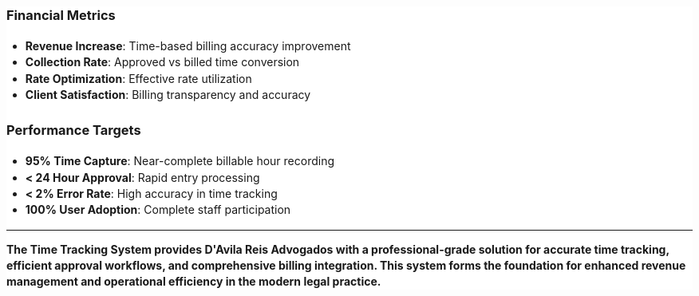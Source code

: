 ### Financial Metrics
- **Revenue Increase**: Time-based billing accuracy improvement
- **Collection Rate**: Approved vs billed time conversion
- **Rate Optimization**: Effective rate utilization
- **Client Satisfaction**: Billing transparency and accuracy

### Performance Targets
- **95% Time Capture**: Near-complete billable hour recording
- **< 24 Hour Approval**: Rapid entry processing
- **< 2% Error Rate**: High accuracy in time tracking
- **100% User Adoption**: Complete staff participation

---

**The Time Tracking System provides D'Avila Reis Advogados with a professional-grade solution for accurate time tracking, efficient approval workflows, and comprehensive billing integration. This system forms the foundation for enhanced revenue management and operational efficiency in the modern legal practice.**